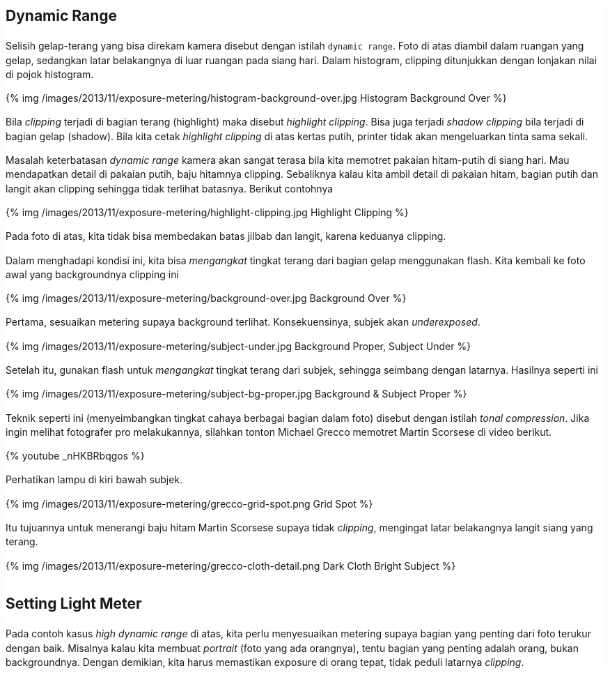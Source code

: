 <a name="dynamic-range"></a>
## Dynamic Range ##

Selisih gelap-terang yang bisa direkam kamera disebut dengan istilah `dynamic range`. Foto di atas diambil dalam ruangan yang gelap, sedangkan latar belakangnya di luar ruangan pada siang hari. Dalam histogram, clipping ditunjukkan dengan lonjakan nilai di pojok histogram.

{% img /images/2013/11/exposure-metering/histogram-background-over.jpg Histogram Background Over %}

Bila _clipping_ terjadi di bagian terang (highlight) maka disebut _highlight clipping_. Bisa juga terjadi _shadow clipping_ bila terjadi di bagian gelap (shadow). Bila kita cetak _highlight clipping_ di atas kertas putih, printer tidak akan mengeluarkan tinta sama sekali.

Masalah keterbatasan _dynamic range_ kamera akan sangat terasa bila kita memotret pakaian hitam-putih di siang hari. Mau mendapatkan detail di pakaian putih, baju hitamnya clipping. Sebaliknya kalau kita ambil detail di pakaian hitam, bagian putih dan langit akan clipping sehingga tidak terlihat batasnya. Berikut contohnya

{% img /images/2013/11/exposure-metering/highlight-clipping.jpg Highlight Clipping %}

Pada foto di atas, kita tidak bisa membedakan batas jilbab dan langit, karena keduanya clipping.

Dalam menghadapi kondisi ini, kita bisa _mengangkat_ tingkat terang dari bagian gelap menggunakan flash. Kita kembali ke foto awal yang backgroundnya clipping ini

{% img /images/2013/11/exposure-metering/background-over.jpg Background Over %}

Pertama, sesuaikan metering supaya background terlihat. Konsekuensinya, subjek akan _underexposed_.

{% img /images/2013/11/exposure-metering/subject-under.jpg Background Proper, Subject Under %}

Setelah itu, gunakan flash untuk _mengangkat_ tingkat terang dari subjek, sehingga seimbang dengan latarnya. Hasilnya seperti ini

{% img /images/2013/11/exposure-metering/subject-bg-proper.jpg Background & Subject Proper %}

Teknik seperti ini (menyeimbangkan tingkat cahaya berbagai bagian dalam foto) disebut dengan istilah _tonal compression_. Jika ingin melihat fotografer pro melakukannya, silahkan tonton Michael Grecco memotret Martin Scorsese di video berikut.

{% youtube _nHKBRbqgos %}

Perhatikan lampu di kiri bawah subjek. 

{% img /images/2013/11/exposure-metering/grecco-grid-spot.png Grid Spot %}

Itu tujuannya untuk menerangi baju hitam Martin Scorsese supaya tidak _clipping_, mengingat latar belakangnya langit siang yang terang.

{% img /images/2013/11/exposure-metering/grecco-cloth-detail.png Dark Cloth Bright Subject %}

<a name="setting-light-meter"></a>
## Setting Light Meter ##

Pada contoh kasus _high dynamic range_ di atas, kita perlu menyesuaikan metering supaya bagian yang penting dari foto terukur dengan baik. Misalnya kalau kita membuat _portrait_ (foto yang ada orangnya), tentu bagian yang penting adalah orang, bukan backgroundnya. Dengan demikian, kita harus memastikan exposure di orang tepat, tidak peduli latarnya _clipping_.

